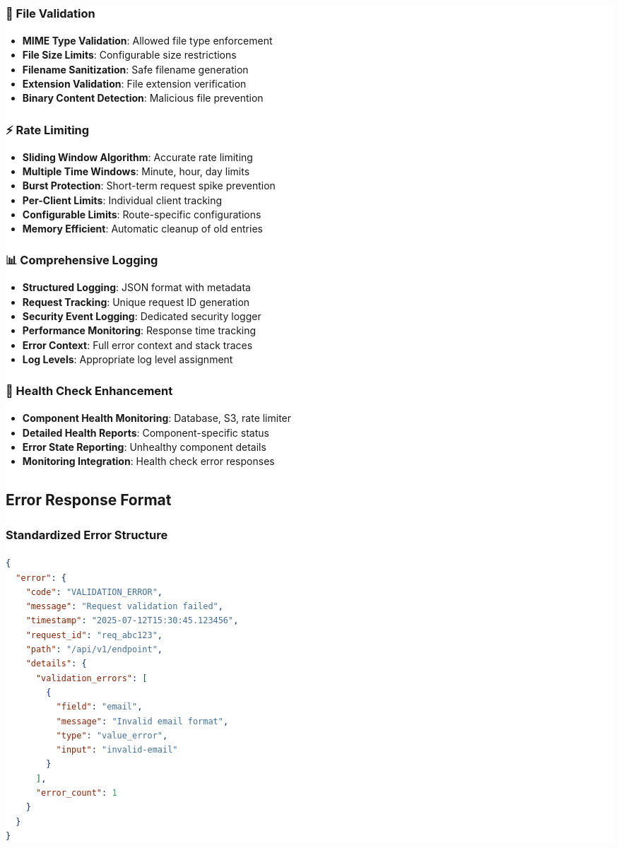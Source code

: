 ### 📁 File Validation
- **MIME Type Validation**: Allowed file type enforcement
- **File Size Limits**: Configurable size restrictions
- **Filename Sanitization**: Safe filename generation
- **Extension Validation**: File extension verification
- **Binary Content Detection**: Malicious file prevention

### ⚡ Rate Limiting
- **Sliding Window Algorithm**: Accurate rate limiting
- **Multiple Time Windows**: Minute, hour, day limits
- **Burst Protection**: Short-term request spike prevention
- **Per-Client Limits**: Individual client tracking
- **Configurable Limits**: Route-specific configurations
- **Memory Efficient**: Automatic cleanup of old entries

### 📊 Comprehensive Logging
- **Structured Logging**: JSON format with metadata
- **Request Tracking**: Unique request ID generation
- **Security Event Logging**: Dedicated security logger
- **Performance Monitoring**: Response time tracking
- **Error Context**: Full error context and stack traces
- **Log Levels**: Appropriate log level assignment

### 🏥 Health Check Enhancement
- **Component Health Monitoring**: Database, S3, rate limiter
- **Detailed Health Reports**: Component-specific status
- **Error State Reporting**: Unhealthy component details
- **Monitoring Integration**: Health check error responses

## Error Response Format

### Standardized Error Structure
```json
{
  "error": {
    "code": "VALIDATION_ERROR",
    "message": "Request validation failed",
    "timestamp": "2025-07-12T15:30:45.123456",
    "request_id": "req_abc123",
    "path": "/api/v1/endpoint",
    "details": {
      "validation_errors": [
        {
          "field": "email",
          "message": "Invalid email format",
          "type": "value_error",
          "input": "invalid-email"
        }
      ],
      "error_count": 1
    }
  }
}
```

